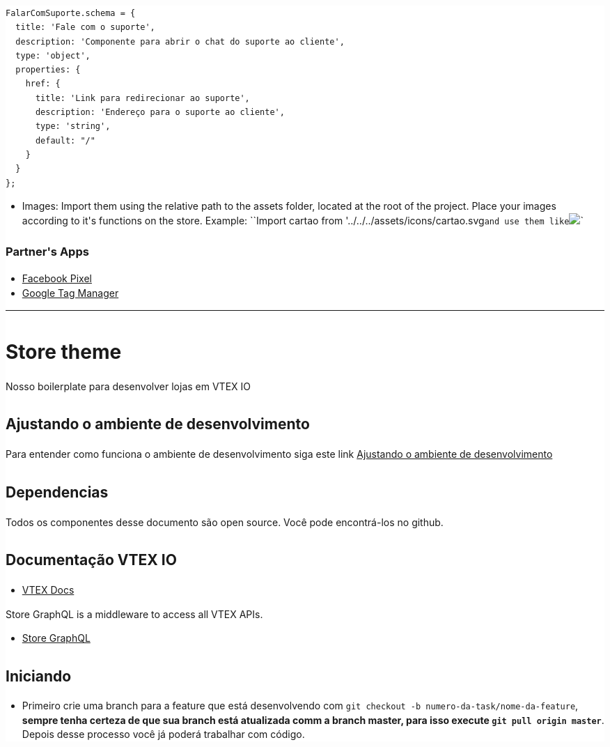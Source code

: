 ```
FalarComSuporte.schema = {
  title: 'Fale com o suporte',
  description: 'Componente para abrir o chat do suporte ao cliente',
  type: 'object',
  properties: {
    href: {
      title: 'Link para redirecionar ao suporte',
      description: 'Endereço para o suporte ao cliente',
      type: 'string',
      default: "/"
    }
  }
};

```

-   Images: Import them using the relative path to the assets folder, located at the root of the project. Place your images according to it's functions on the store. Example: ``Import cartao from '../../../assets/icons/cartao.svg` and use them like `<img src={cartao}>`

### Partner's Apps

-   [Facebook Pixel](https://github.com/vtex-apps/facebook-pixel/blob/master/docs/README.md)
-   [Google Tag Manager](https://github.com/vtex-apps/google-tag-manager/blob/master/docs/README.md)

---

# Store theme

Nosso boilerplate para desenvolver lojas em VTEX IO

## Ajustando o ambiente de desenvolvimento

Para entender como funciona o ambiente de desenvolvimento siga este link [Ajustando o ambiente de desenvolvimento](https://vtex.io/docs/getting-started/build-stores-with-store-framework/1/)

## Dependencias

Todos os componentes desse documento são open source. Você pode encontrá-los no github.

## Documentação VTEX IO

-   [VTEX Docs](https://developers.vtex.com/vtex-developer-docs/docs/welcome)

Store GraphQL is a middleware to access all VTEX APIs.

-   [Store GraphQL](https://github.com/vtex-apps/store-graphql/blob/master/docs/README.md)

## Iniciando

-   Primeiro crie uma branch para a feature que está desenvolvendo com `git checkout -b numero-da-task/nome-da-feature`, **sempre tenha certeza de que sua branch está atualizada comm a branch master, para isso execute `git pull origin master`**. Depois desse processo você já poderá trabalhar com código.
